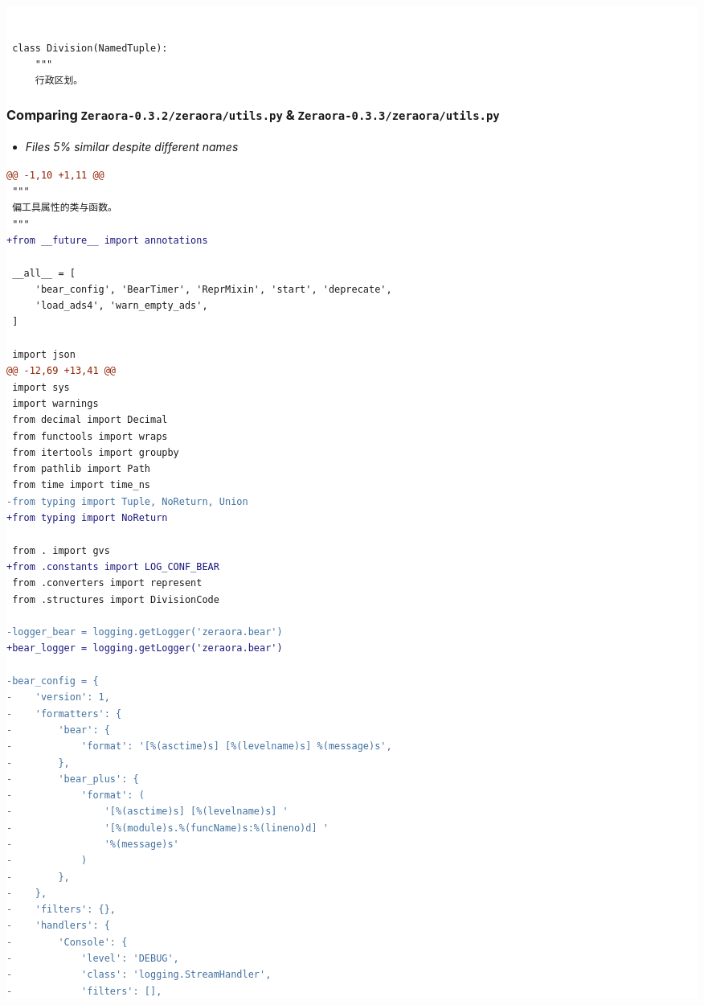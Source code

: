 ```diff
 
 
 class Division(NamedTuple):
     """
     行政区划。
```

### Comparing `Zeraora-0.3.2/zeraora/utils.py` & `Zeraora-0.3.3/zeraora/utils.py`

 * *Files 5% similar despite different names*

```diff
@@ -1,10 +1,11 @@
 """
 偏工具属性的类与函数。
 """
+from __future__ import annotations
 
 __all__ = [
     'bear_config', 'BearTimer', 'ReprMixin', 'start', 'deprecate',
     'load_ads4', 'warn_empty_ads',
 ]
 
 import json
@@ -12,69 +13,41 @@
 import sys
 import warnings
 from decimal import Decimal
 from functools import wraps
 from itertools import groupby
 from pathlib import Path
 from time import time_ns
-from typing import Tuple, NoReturn, Union
+from typing import NoReturn
 
 from . import gvs
+from .constants import LOG_CONF_BEAR
 from .converters import represent
 from .structures import DivisionCode
 
-logger_bear = logging.getLogger('zeraora.bear')
+bear_logger = logging.getLogger('zeraora.bear')
 
-bear_config = {
-    'version': 1,
-    'formatters': {
-        'bear': {
-            'format': '[%(asctime)s] [%(levelname)s] %(message)s',
-        },
-        'bear_plus': {
-            'format': (
-                '[%(asctime)s] [%(levelname)s] '
-                '[%(module)s.%(funcName)s:%(lineno)d] '
-                '%(message)s'
-            )
-        },
-    },
-    'filters': {},
-    'handlers': {
-        'Console': {
-            'level': 'DEBUG',
-            'class': 'logging.StreamHandler',
-            'filters': [],
```